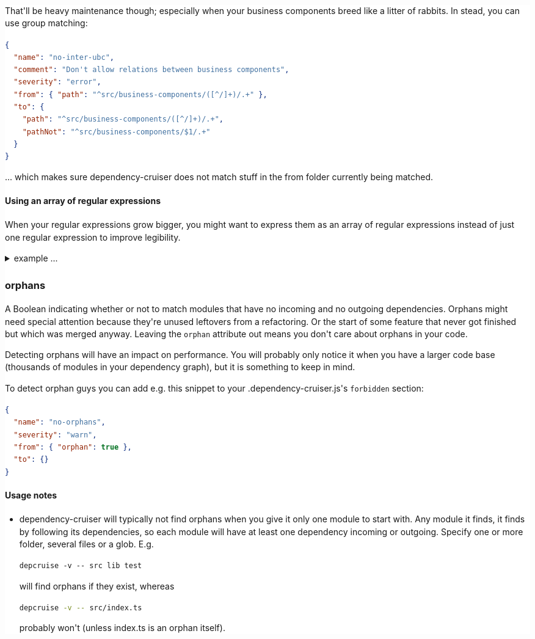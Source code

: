 That'll be heavy maintenance though; especially when your
business components breed like a litter of rabbits. In stead, you can use
group matching:

```json
{
  "name": "no-inter-ubc",
  "comment": "Don't allow relations between business components",
  "severity": "error",
  "from": { "path": "^src/business-components/([^/]+)/.+" },
  "to": {
    "path": "^src/business-components/([^/]+)/.+",
    "pathNot": "^src/business-components/$1/.+"
  }
}
```

... which makes sure dependency-cruiser does not match stuff in the from folder
currently being matched.

#### Using an array of regular expressions

When your regular expressions grow bigger, you might want to express them
as an array of regular expressions instead of just one regular expression to
improve legibility.

<details><summary>example ...</summary></details>

### orphans

A Boolean indicating whether or not to match modules that have no incoming
and no outgoing dependencies. Orphans might need special attention because
they're unused leftovers from a refactoring. Or the start of some feature
that never got finished but which was merged anyway. Leaving the `orphan`
attribute out means you don't care about orphans in your code.

Detecting orphans will have an impact on performance. You will probably
only notice it when you have a larger code base (thousands of modules
in your dependency graph), but it is something to
keep in mind.

To detect orphan guys you can add e.g. this snippet to your
.dependency-cruiser.js's `forbidden` section:

```json
{
  "name": "no-orphans",
  "severity": "warn",
  "from": { "orphan": true },
  "to": {}
}
```

#### Usage notes

- dependency-cruiser will typically not find orphans when you give it
  only one module to start with. Any module it finds, it finds by
  following its dependencies, so each module will have at least one
  dependency incoming or outgoing. Specify one or more folder, several
  files or a glob. E.g.
  ```
  depcruise -v -- src lib test
  ```
  will find orphans if they exist,
  whereas
  ```sh
  depcruise -v -- src/index.ts
  ```
  probably won't (unless index.ts is an orphan itself).